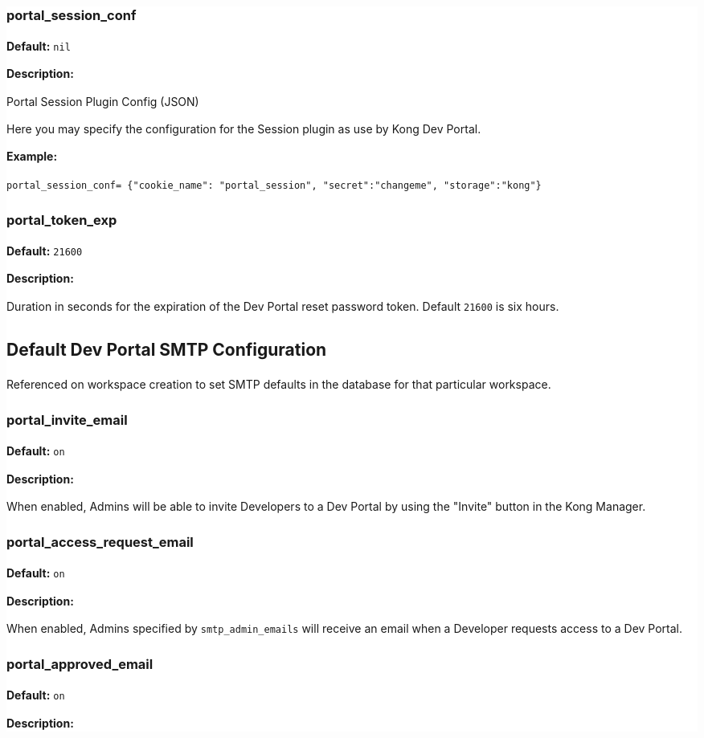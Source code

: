
### portal_session_conf

**Default:** `nil`

**Description:**

Portal Session Plugin Config (JSON)

Here you may specify the configuration for the Session plugin as use by Kong
Dev Portal.

**Example:**
```
portal_session_conf= {"cookie_name": "portal_session", "secret":"changeme", "storage":"kong"}
```


### portal_token_exp

**Default:** `21600`

**Description:**

Duration in seconds for the expiration of the Dev Portal reset password token.
Default `21600` is six hours.


## Default Dev Portal SMTP Configuration

Referenced on workspace creation to set SMTP defaults in the database
for that particular workspace.


### portal_invite_email

**Default:** `on`

**Description:**

When enabled, Admins will be able to invite Developers to a Dev Portal by
using the "Invite" button in the Kong Manager.


### portal_access_request_email

**Default:** `on`

**Description:**

When enabled, Admins specified by `smtp_admin_emails` will receive an email
when a Developer requests access to a Dev Portal.


### portal_approved_email

**Default:** `on`

**Description:**
